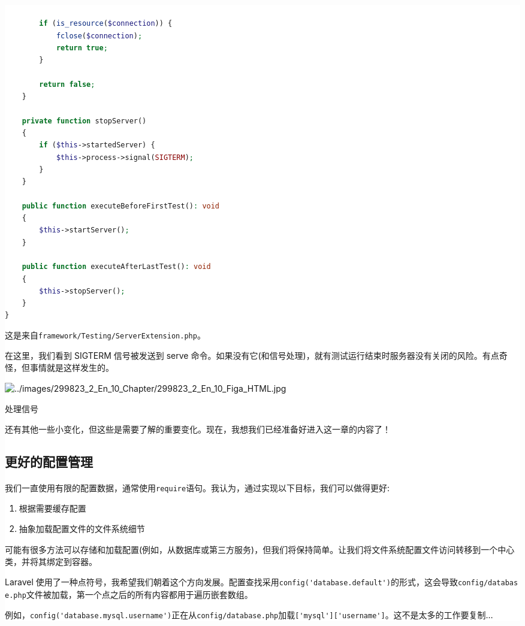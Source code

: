 ```php

        if (is_resource($connection)) {
            fclose($connection);
            return true;
        }

        return false;
    }

    private function stopServer()
    {
        if ($this->startedServer) {
            $this->process->signal(SIGTERM);
        }
    }

    public function executeBeforeFirstTest(): void
    {
        $this->startServer();
    }

    public function executeAfterLastTest(): void
    {
        $this->stopServer();
    }
}

```

这是来自`framework/Testing/ServerExtension.php`。

在这里，我们看到 SIGTERM 信号被发送到 serve 命令。如果没有它(和信号处理)，就有测试运行结束时服务器没有关闭的风险。有点奇怪，但事情就是这样发生的。

![../images/299823_2_En_10_Chapter/299823_2_En_10_Figa_HTML.jpg](../images/299823_2_En_10_Chapter/299823_2_En_10_Figa_HTML.jpg)

处理信号

还有其他一些小变化，但这些是需要了解的重要变化。现在，我想我们已经准备好进入这一章的内容了！

## 更好的配置管理

我们一直使用有限的配置数据，通常使用`require`语句。我认为，通过实现以下目标，我们可以做得更好:

1.  根据需要缓存配置

2.  抽象加载配置文件的文件系统细节

可能有很多方法可以存储和加载配置(例如，从数据库或第三方服务)，但我们将保持简单。让我们将文件系统配置文件访问转移到一个中心类，并将其绑定到容器。

Laravel 使用了一种点符号，我希望我们朝着这个方向发展。配置查找采用`config('database.default')`的形式，这会导致`config/database.php`文件被加载，第一个点之后的所有内容都用于遍历嵌套数组。

例如，`config('database.mysql.username')`正在从`config/database.php`加载`['mysql']['username']`。这不是太多的工作要复制…
